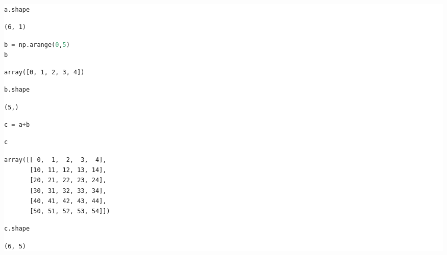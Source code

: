 


```python
a.shape
```




    (6, 1)




```python
b = np.arange(0,5)
b
```




    array([0, 1, 2, 3, 4])




```python
b.shape
```




    (5,)




```python
c = a+b
```


```python
c
```




    array([[ 0,  1,  2,  3,  4],
           [10, 11, 12, 13, 14],
           [20, 21, 22, 23, 24],
           [30, 31, 32, 33, 34],
           [40, 41, 42, 43, 44],
           [50, 51, 52, 53, 54]])




```python
c.shape
```




    (6, 5)


